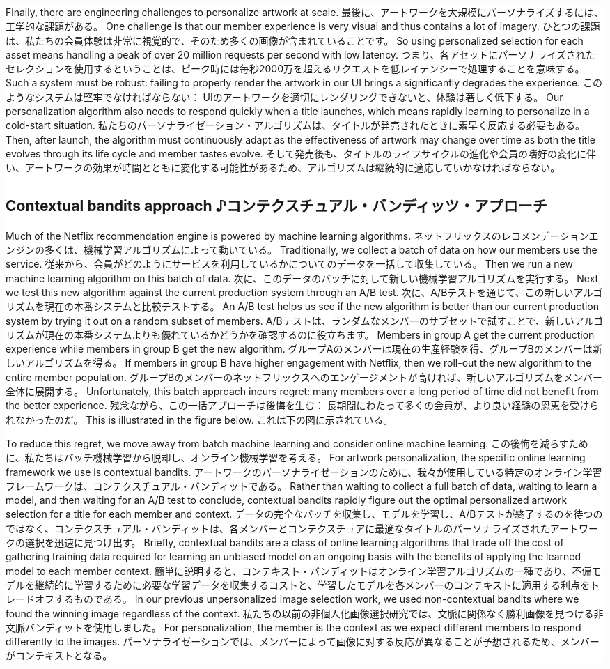 Finally, there are engineering challenges to personalize artwork at scale.
最後に、アートワークを大規模にパーソナライズするには、工学的な課題がある。
One challenge is that our member experience is very visual and thus contains a lot of imagery.
ひとつの課題は、私たちの会員体験は非常に視覚的で、そのため多くの画像が含まれていることです。
So using personalized selection for each asset means handling a peak of over 20 million requests per second with low latency.
つまり、各アセットにパーソナライズされたセレクションを使用するということは、ピーク時には毎秒2000万を超えるリクエストを低レイテンシーで処理することを意味する。
Such a system must be robust: failing to properly render the artwork in our UI brings a significantly degrades the experience.
このようなシステムは堅牢でなければならない： UIのアートワークを適切にレンダリングできないと、体験は著しく低下する。
Our personalization algorithm also needs to respond quickly when a title launches, which means rapidly learning to personalize in a cold-start situation.
私たちのパーソナライゼーション・アルゴリズムは、タイトルが発売されたときに素早く反応する必要もある。
Then, after launch, the algorithm must continuously adapt as the effectiveness of artwork may change over time as both the title evolves through its life cycle and member tastes evolve.
そして発売後も、タイトルのライフサイクルの進化や会員の嗜好の変化に伴い、アートワークの効果が時間とともに変化する可能性があるため、アルゴリズムは継続的に適応していかなければならない。

## Contextual bandits approach ♪コンテクスチュアル・バンディッツ・アプローチ

Much of the Netflix recommendation engine is powered by machine learning algorithms.
ネットフリックスのレコメンデーションエンジンの多くは、機械学習アルゴリズムによって動いている。
Traditionally, we collect a batch of data on how our members use the service.
従来から、会員がどのようにサービスを利用しているかについてのデータを一括して収集している。
Then we run a new machine learning algorithm on this batch of data.
次に、このデータのバッチに対して新しい機械学習アルゴリズムを実行する。
Next we test this new algorithm against the current production system through an A/B test.
次に、A/Bテストを通じて、この新しいアルゴリズムを現在の本番システムと比較テストする。
An A/B test helps us see if the new algorithm is better than our current production system by trying it out on a random subset of members.
A/Bテストは、ランダムなメンバーのサブセットで試すことで、新しいアルゴリズムが現在の本番システムよりも優れているかどうかを確認するのに役立ちます。
Members in group A get the current production experience while members in group B get the new algorithm.
グループAのメンバーは現在の生産経験を得、グループBのメンバーは新しいアルゴリズムを得る。
If members in group B have higher engagement with Netflix, then we roll-out the new algorithm to the entire member population.
グループBのメンバーのネットフリックスへのエンゲージメントが高ければ、新しいアルゴリズムをメンバー全体に展開する。
Unfortunately, this batch approach incurs regret: many members over a long period of time did not benefit from the better experience.
残念ながら、この一括アプローチは後悔を生む： 長期間にわたって多くの会員が、より良い経験の恩恵を受けられなかったのだ。
This is illustrated in the figure below.
これは下の図に示されている。

To reduce this regret, we move away from batch machine learning and consider online machine learning.
この後悔を減らすために、私たちはバッチ機械学習から脱却し、オンライン機械学習を考える。
For artwork personalization, the specific online learning framework we use is contextual bandits.
アートワークのパーソナライゼーションのために、我々が使用している特定のオンライン学習フレームワークは、コンテクスチュアル・バンディットである。
Rather than waiting to collect a full batch of data, waiting to learn a model, and then waiting for an A/B test to conclude, contextual bandits rapidly figure out the optimal personalized artwork selection for a title for each member and context.
データの完全なバッチを収集し、モデルを学習し、A/Bテストが終了するのを待つのではなく、コンテクスチュアル・バンディットは、各メンバーとコンテクスチュアに最適なタイトルのパーソナライズされたアートワークの選択を迅速に見つけ出す。
Briefly, contextual bandits are a class of online learning algorithms that trade off the cost of gathering training data required for learning an unbiased model on an ongoing basis with the benefits of applying the learned model to each member context.
簡単に説明すると、コンテキスト・バンディットはオンライン学習アルゴリズムの一種であり、不偏モデルを継続的に学習するために必要な学習データを収集するコストと、学習したモデルを各メンバーのコンテキストに適用する利点をトレードオフするものである。
In our previous unpersonalized image selection work, we used non-contextual bandits where we found the winning image regardless of the context.
私たちの以前の非個人化画像選択研究では、文脈に関係なく勝利画像を見つける非文脈バンディットを使用しました。
For personalization, the member is the context as we expect different members to respond differently to the images.
パーソナライゼーションでは、メンバーによって画像に対する反応が異なることが予想されるため、メンバーがコンテキストとなる。
